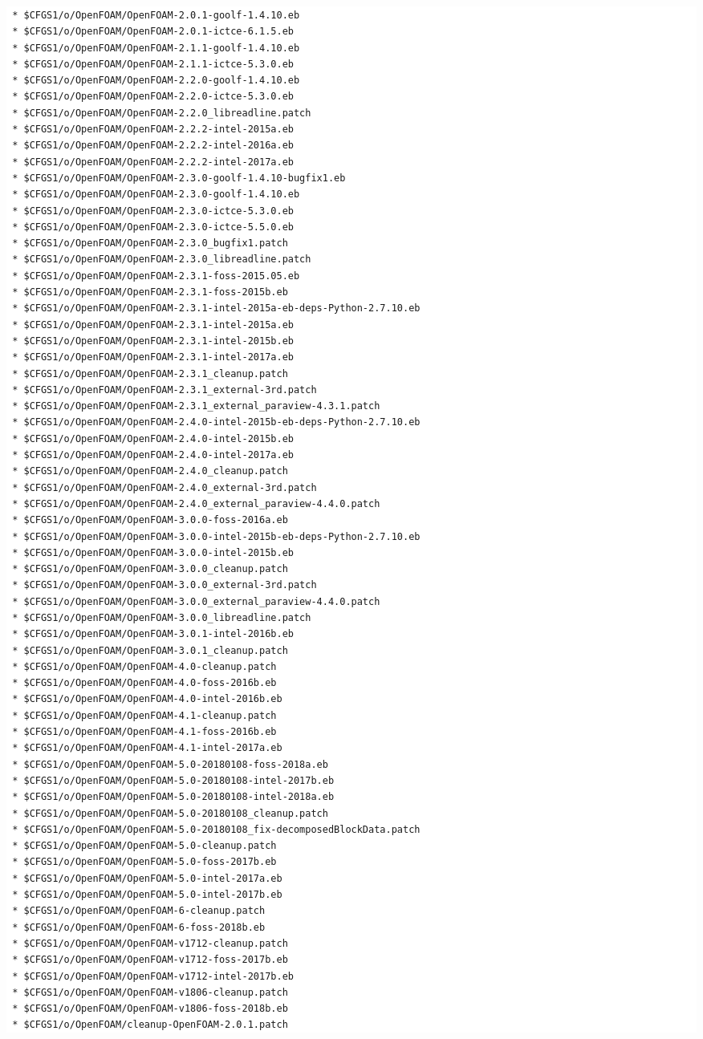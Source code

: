 ```
 * $CFGS1/o/OpenFOAM/OpenFOAM-2.0.1-goolf-1.4.10.eb
 * $CFGS1/o/OpenFOAM/OpenFOAM-2.0.1-ictce-6.1.5.eb
 * $CFGS1/o/OpenFOAM/OpenFOAM-2.1.1-goolf-1.4.10.eb
 * $CFGS1/o/OpenFOAM/OpenFOAM-2.1.1-ictce-5.3.0.eb
 * $CFGS1/o/OpenFOAM/OpenFOAM-2.2.0-goolf-1.4.10.eb
 * $CFGS1/o/OpenFOAM/OpenFOAM-2.2.0-ictce-5.3.0.eb
 * $CFGS1/o/OpenFOAM/OpenFOAM-2.2.0_libreadline.patch
 * $CFGS1/o/OpenFOAM/OpenFOAM-2.2.2-intel-2015a.eb
 * $CFGS1/o/OpenFOAM/OpenFOAM-2.2.2-intel-2016a.eb
 * $CFGS1/o/OpenFOAM/OpenFOAM-2.2.2-intel-2017a.eb
 * $CFGS1/o/OpenFOAM/OpenFOAM-2.3.0-goolf-1.4.10-bugfix1.eb
 * $CFGS1/o/OpenFOAM/OpenFOAM-2.3.0-goolf-1.4.10.eb
 * $CFGS1/o/OpenFOAM/OpenFOAM-2.3.0-ictce-5.3.0.eb
 * $CFGS1/o/OpenFOAM/OpenFOAM-2.3.0-ictce-5.5.0.eb
 * $CFGS1/o/OpenFOAM/OpenFOAM-2.3.0_bugfix1.patch
 * $CFGS1/o/OpenFOAM/OpenFOAM-2.3.0_libreadline.patch
 * $CFGS1/o/OpenFOAM/OpenFOAM-2.3.1-foss-2015.05.eb
 * $CFGS1/o/OpenFOAM/OpenFOAM-2.3.1-foss-2015b.eb
 * $CFGS1/o/OpenFOAM/OpenFOAM-2.3.1-intel-2015a-eb-deps-Python-2.7.10.eb
 * $CFGS1/o/OpenFOAM/OpenFOAM-2.3.1-intel-2015a.eb
 * $CFGS1/o/OpenFOAM/OpenFOAM-2.3.1-intel-2015b.eb
 * $CFGS1/o/OpenFOAM/OpenFOAM-2.3.1-intel-2017a.eb
 * $CFGS1/o/OpenFOAM/OpenFOAM-2.3.1_cleanup.patch
 * $CFGS1/o/OpenFOAM/OpenFOAM-2.3.1_external-3rd.patch
 * $CFGS1/o/OpenFOAM/OpenFOAM-2.3.1_external_paraview-4.3.1.patch
 * $CFGS1/o/OpenFOAM/OpenFOAM-2.4.0-intel-2015b-eb-deps-Python-2.7.10.eb
 * $CFGS1/o/OpenFOAM/OpenFOAM-2.4.0-intel-2015b.eb
 * $CFGS1/o/OpenFOAM/OpenFOAM-2.4.0-intel-2017a.eb
 * $CFGS1/o/OpenFOAM/OpenFOAM-2.4.0_cleanup.patch
 * $CFGS1/o/OpenFOAM/OpenFOAM-2.4.0_external-3rd.patch
 * $CFGS1/o/OpenFOAM/OpenFOAM-2.4.0_external_paraview-4.4.0.patch
 * $CFGS1/o/OpenFOAM/OpenFOAM-3.0.0-foss-2016a.eb
 * $CFGS1/o/OpenFOAM/OpenFOAM-3.0.0-intel-2015b-eb-deps-Python-2.7.10.eb
 * $CFGS1/o/OpenFOAM/OpenFOAM-3.0.0-intel-2015b.eb
 * $CFGS1/o/OpenFOAM/OpenFOAM-3.0.0_cleanup.patch
 * $CFGS1/o/OpenFOAM/OpenFOAM-3.0.0_external-3rd.patch
 * $CFGS1/o/OpenFOAM/OpenFOAM-3.0.0_external_paraview-4.4.0.patch
 * $CFGS1/o/OpenFOAM/OpenFOAM-3.0.0_libreadline.patch
 * $CFGS1/o/OpenFOAM/OpenFOAM-3.0.1-intel-2016b.eb
 * $CFGS1/o/OpenFOAM/OpenFOAM-3.0.1_cleanup.patch
 * $CFGS1/o/OpenFOAM/OpenFOAM-4.0-cleanup.patch
 * $CFGS1/o/OpenFOAM/OpenFOAM-4.0-foss-2016b.eb
 * $CFGS1/o/OpenFOAM/OpenFOAM-4.0-intel-2016b.eb
 * $CFGS1/o/OpenFOAM/OpenFOAM-4.1-cleanup.patch
 * $CFGS1/o/OpenFOAM/OpenFOAM-4.1-foss-2016b.eb
 * $CFGS1/o/OpenFOAM/OpenFOAM-4.1-intel-2017a.eb
 * $CFGS1/o/OpenFOAM/OpenFOAM-5.0-20180108-foss-2018a.eb
 * $CFGS1/o/OpenFOAM/OpenFOAM-5.0-20180108-intel-2017b.eb
 * $CFGS1/o/OpenFOAM/OpenFOAM-5.0-20180108-intel-2018a.eb
 * $CFGS1/o/OpenFOAM/OpenFOAM-5.0-20180108_cleanup.patch
 * $CFGS1/o/OpenFOAM/OpenFOAM-5.0-20180108_fix-decomposedBlockData.patch
 * $CFGS1/o/OpenFOAM/OpenFOAM-5.0-cleanup.patch
 * $CFGS1/o/OpenFOAM/OpenFOAM-5.0-foss-2017b.eb
 * $CFGS1/o/OpenFOAM/OpenFOAM-5.0-intel-2017a.eb
 * $CFGS1/o/OpenFOAM/OpenFOAM-5.0-intel-2017b.eb
 * $CFGS1/o/OpenFOAM/OpenFOAM-6-cleanup.patch
 * $CFGS1/o/OpenFOAM/OpenFOAM-6-foss-2018b.eb
 * $CFGS1/o/OpenFOAM/OpenFOAM-v1712-cleanup.patch
 * $CFGS1/o/OpenFOAM/OpenFOAM-v1712-foss-2017b.eb
 * $CFGS1/o/OpenFOAM/OpenFOAM-v1712-intel-2017b.eb
 * $CFGS1/o/OpenFOAM/OpenFOAM-v1806-cleanup.patch
 * $CFGS1/o/OpenFOAM/OpenFOAM-v1806-foss-2018b.eb
 * $CFGS1/o/OpenFOAM/cleanup-OpenFOAM-2.0.1.patch
```